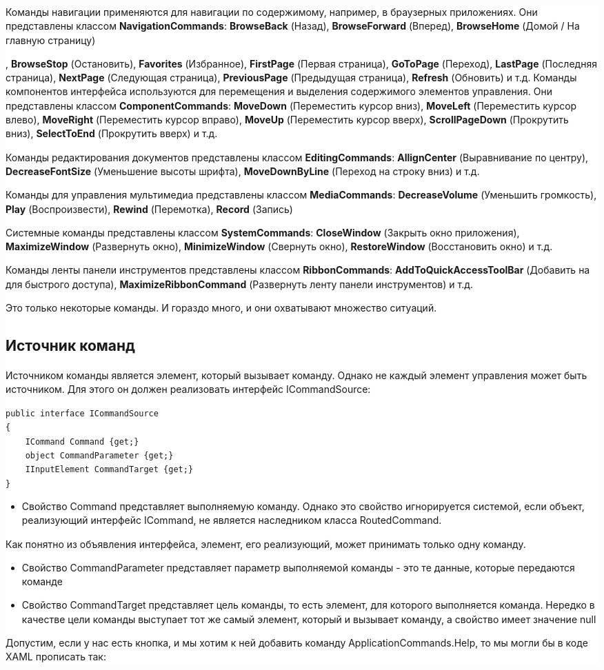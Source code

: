 Команды навигации применяются для навигации по содержимому, например, в браузерных приложениях. Они представлены классом **NavigationCommands**: **BrowseBack** (Назад), **BrowseForward** (Вперед), **BrowseHome** (Домой / На главную страницу)

, **BrowseStop** (Остановить), **Favorites** (Избранное), **FirstPage** (Первая страница), **GoToPage** (Переход), **LastPage** (Последняя страница), **NextPage** (Следующая страница), **PreviousPage** (Предыдущая страница), **Refresh** (Обновить) и т.д.
Команды компонентов интерфейса используются для перемещения и выделения содержимого элементов управления. Они представлены классом **ComponentCommands**: **MoveDown** (Переместить курсор вниз), **MoveLeft** (Переместить курсор влево), **MoveRight** (Переместить курсор вправо), **MoveUp** (Переместить курсор вверх), **ScrollPageDown** (Прокрутить вниз), **SelectToEnd** (Прокрутить вверх) и т.д.

Команды редактирования документов представлены классом **EditingCommands**: **AllignCenter** (Выравнивание по центру), **DecreaseFontSize** (Уменьшение высоты шрифта), **MoveDownByLine** (Переход на строку вниз) и т.д.

Команды для управления мультимедиа представлены классом **MediaCommands**: **DecreaseVolume** (Уменьшить громкость), **Play** (Воспроизвести), **Rewind** (Перемотка), **Record** (Запись)

Системные команды представлены классом **SystemCommands**: **CloseWindow** (Закрыть окно приложения), **MaximizeWindow** (Развернуть окно), **MinimizeWindow** (Свернуть окно), **RestoreWindow** (Восстановить окно) и т.д.

Команды ленты панели инструментов представлены классом **RibbonCommands**: **AddToQuickAccessToolBar** (Добавить на для быстрого доступа), **MaximizeRibbonCommand** (Развернуть ленту панели инструментов) и т.д.

Это только некоторые команды. И гораздо много, и они охватывают множество ситуаций.

## Источник команд

Источником команды является элемент, который вызывает команду. Однако не каждый элемент управления может быть источником. Для этого он должен реализовать интерфейс ICommandSource:

```Csharp
public interface ICommandSource
{
    ICommand Command {get;}
    object CommandParameter {get;}
    IInputElement CommandTarget {get;}
}
```
* Свойство Command представляет выполняемую команду. Однако это свойство игнорируется системой, если объект, реализующий интерфейс ICommand, не является наследником класса RoutedCommand.

Как понятно из объявления интерфейса, элемент, его реализующий, может принимать только одну команду.

* Свойство CommandParameter представляет параметр выполняемой команды - это те данные, которые передаются команде

* Свойство CommandTarget представляет цель команды, то есть элемент, для которого выполняется команда. Нередко в качестве цели команды выступает тот же самый элемент, который и вызывает команду, а свойство имеет значение null

Допустим, если у нас есть кнопка, и мы хотим к ней добавить команду ApplicationCommands.Help, то мы могли бы в коде XAML прописать так:
